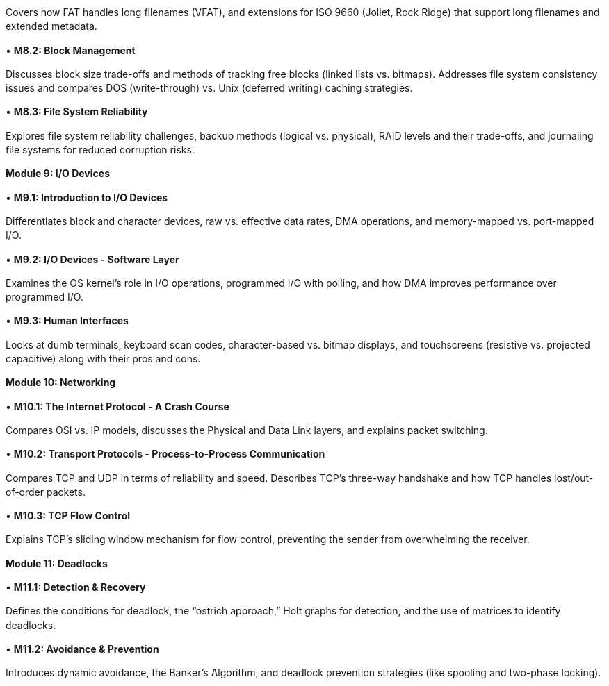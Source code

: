 Covers how FAT handles long filenames (VFAT), and extensions for ISO 9660 (Joliet, Rock Ridge) that support long filenames and extended metadata.

• **M8.2: Block Management**

Discusses block size trade-offs and methods of tracking free blocks (linked lists vs. bitmaps). Addresses file system consistency issues and compares DOS (write-through) vs. Unix (deferred writing) caching strategies.

• **M8.3: File System Reliability**

Explores file system reliability challenges, backup methods (logical vs. physical), RAID levels and their trade-offs, and journaling file systems for reduced corruption risks.

  

**Module 9: I/O Devices**

• **M9.1: Introduction to I/O Devices**

Differentiates block and character devices, raw vs. effective data rates, DMA operations, and memory-mapped vs. port-mapped I/O.

• **M9.2: I/O Devices - Software Layer**

Examines the OS kernel’s role in I/O operations, programmed I/O with polling, and how DMA improves performance over programmed I/O.

• **M9.3: Human Interfaces**

Looks at dumb terminals, keyboard scan codes, character-based vs. bitmap displays, and touchscreens (resistive vs. projected capacitive) along with their pros and cons.

  

**Module 10: Networking**

• **M10.1: The Internet Protocol - A Crash Course**

Compares OSI vs. IP models, discusses the Physical and Data Link layers, and explains packet switching.

• **M10.2: Transport Protocols - Process-to-Process Communication**

Compares TCP and UDP in terms of reliability and speed. Describes TCP’s three-way handshake and how TCP handles lost/out-of-order packets.

• **M10.3: TCP Flow Control**

Explains TCP’s sliding window mechanism for flow control, preventing the sender from overwhelming the receiver.

  

**Module 11: Deadlocks**

• **M11.1: Detection & Recovery**

Defines the conditions for deadlock, the “ostrich approach,” Holt graphs for detection, and the use of matrices to identify deadlocks.

• **M11.2: Avoidance & Prevention**

Introduces dynamic avoidance, the Banker’s Algorithm, and deadlock prevention strategies (like spooling and two-phase locking).
